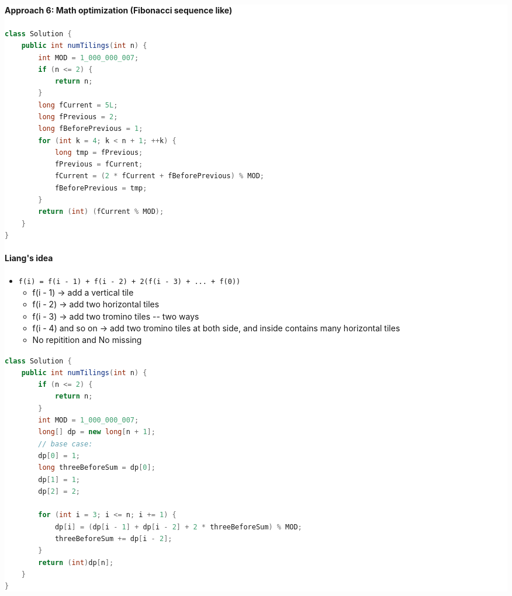 

#### Approach 6: Math optimization (Fibonacci sequence like)

```java
class Solution {
    public int numTilings(int n) {
        int MOD = 1_000_000_007;
        if (n <= 2) {
            return n;
        }
        long fCurrent = 5L;
        long fPrevious = 2;
        long fBeforePrevious = 1;
        for (int k = 4; k < n + 1; ++k) {
            long tmp = fPrevious;
            fPrevious = fCurrent;
            fCurrent = (2 * fCurrent + fBeforePrevious) % MOD;
            fBeforePrevious = tmp;
        }
        return (int) (fCurrent % MOD);
    }
}
```

#### Liang's idea

* `f(i) = f(i - 1) + f(i - 2) + 2(f(i - 3) + ... + f(0))`
  * f(i - 1) -> add a vertical tile
  * f(i - 2) -> add two horizontal tiles
  * f(i - 3) -> add two tromino tiles -- two ways
  * f(i - 4) and so on -> add two tromino tiles at both side, and inside contains many horizontal tiles
  * No repitition and No missing

```java
class Solution {   
    public int numTilings(int n) {
        if (n <= 2) {  
            return n;
        }
        int MOD = 1_000_000_007; 
        long[] dp = new long[n + 1];
        // base case:
        dp[0] = 1;
        long threeBeforeSum = dp[0];
        dp[1] = 1;
        dp[2] = 2;
        
        for (int i = 3; i <= n; i += 1) {
            dp[i] = (dp[i - 1] + dp[i - 2] + 2 * threeBeforeSum) % MOD;
            threeBeforeSum += dp[i - 2];
        }
        return (int)dp[n];
    }   
}
```

